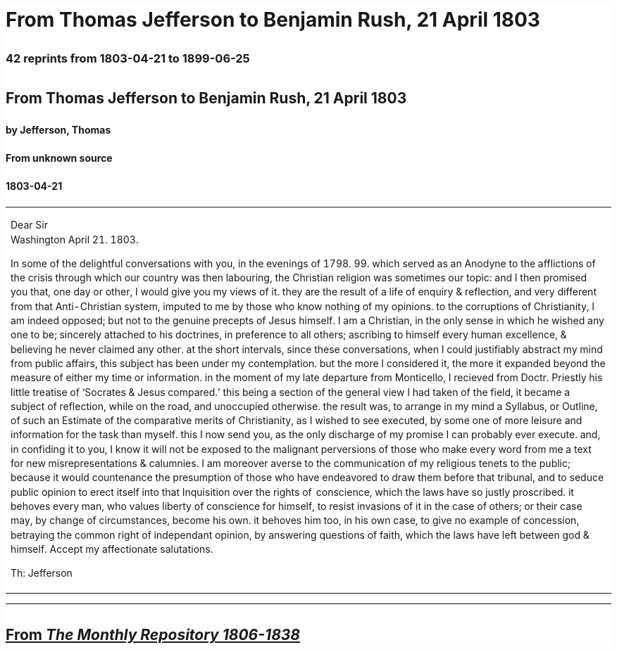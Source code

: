
# From Thomas Jefferson to Benjamin Rush, 21 April 1803

### 42 reprints from 1803-04-21 to 1899-06-25

## From Thomas Jefferson to Benjamin Rush, 21 April 1803

#### by Jefferson, Thomas

#### From unknown source

#### 1803-04-21

<table style="width: 100%;"><tr><td style="width: 50%">

Dear Sir  
Washington April 21. 1803.  
  
In some of the delightful conversations with you, in the evenings of 1798. 99. which served as an Anodyne to the afflictions of the crisis through which our country was then labouring, the Christian religion was sometimes our topic: and I then promised you that, one day or other, I would give you my views of it. they are the result of a life of enquiry &amp; reflection, and very different from that Anti-Christian system, imputed to me by those who know nothing of my opinions. to the corruptions of Christianity, I am indeed opposed; but not to the genuine precepts of Jesus himself. I am a Christian, in the only sense in which he wished any one to be; sincerely attached to his doctrines, in preference to all others; ascribing to himself every human excellence, &amp; believing he never claimed any other. at the short intervals, since these conversations, when I could justifiably abstract my mind from public affairs, this subject has been under my contemplation. but the more I considered it, the more it expanded beyond the measure of either my time or information. in the moment of my late departure from Monticello, I recieved from Doctr. Priestly his little treatise of ‘Socrates &amp; Jesus compared.’ this being a section of the general view I had taken of the field, it became a subject of reflection, while on the road, and unoccupied otherwise. the result was, to arrange in my mind a Syllabus, or Outline, of such an Estimate of the comparative merits of Christianity, as I wished to see executed, by some one of more leisure and information for the task than myself. this I now send you, as the only discharge of my promise I can probably ever execute. and, in confiding it to you, I know it will not be exposed to the malignant perversions of those who make every word from me a text for new misrepresentations &amp; calumnies. I am moreover averse to the communication of my religious tenets to the public; because it would countenance the presumption of those who have endeavored to draw them before that tribunal, and to seduce public opinion to erect itself into that Inquisition over the rights of  conscience, which the laws have so justly proscribed. it behoves every man, who values liberty of conscience for himself, to resist invasions of it in the case of others; or their case may, by change of circumstances, become his own. it behoves him too, in his own case, to give no example of concession, betraying the common right of independant opinion, by answering questions of faith, which the laws have left between god &amp; himself. Accept my affectionate salutations.  
  
Th: Jefferson
</td></tr></table>

---

## [From _The Monthly Repository 1806-1838_](https://archive.org/details/sim_monthly-repository_1816-10_11_130/page/n9/mode/1up?view=theater)
